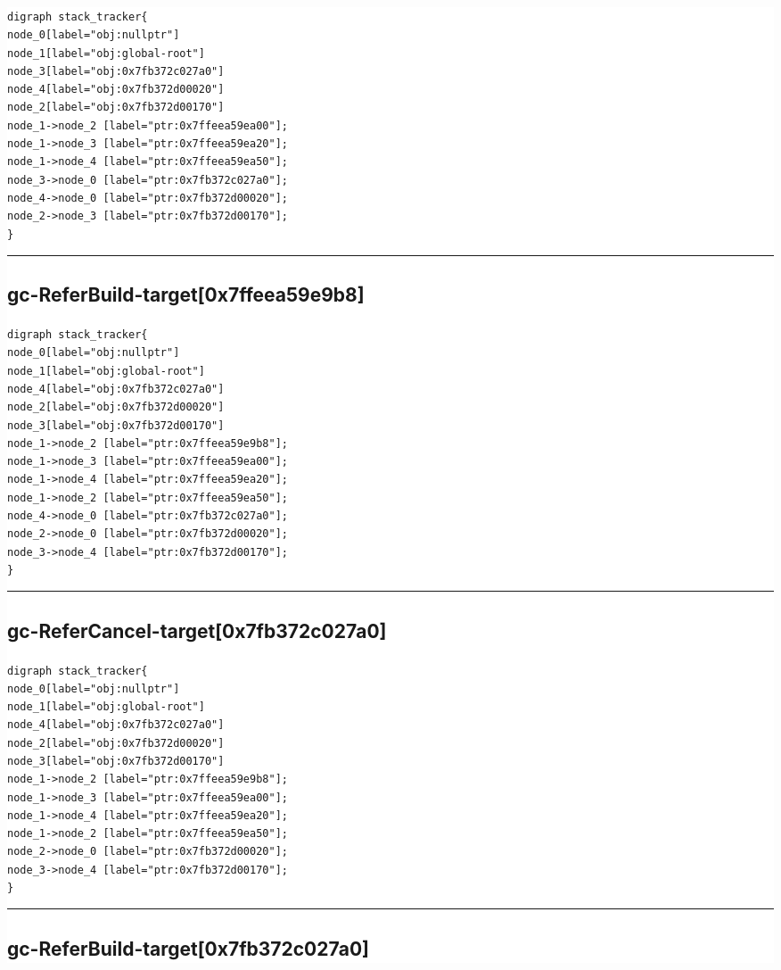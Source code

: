 ```graphviz
digraph stack_tracker{ 
node_0[label="obj:nullptr"]
node_1[label="obj:global-root"]
node_3[label="obj:0x7fb372c027a0"]
node_4[label="obj:0x7fb372d00020"]
node_2[label="obj:0x7fb372d00170"]
node_1->node_2 [label="ptr:0x7ffeea59ea00"];
node_1->node_3 [label="ptr:0x7ffeea59ea20"];
node_1->node_4 [label="ptr:0x7ffeea59ea50"];
node_3->node_0 [label="ptr:0x7fb372c027a0"];
node_4->node_0 [label="ptr:0x7fb372d00020"];
node_2->node_3 [label="ptr:0x7fb372d00170"];
}
```
--------------------------------------------------------
## gc-ReferBuild-target[0x7ffeea59e9b8]

```graphviz
digraph stack_tracker{ 
node_0[label="obj:nullptr"]
node_1[label="obj:global-root"]
node_4[label="obj:0x7fb372c027a0"]
node_2[label="obj:0x7fb372d00020"]
node_3[label="obj:0x7fb372d00170"]
node_1->node_2 [label="ptr:0x7ffeea59e9b8"];
node_1->node_3 [label="ptr:0x7ffeea59ea00"];
node_1->node_4 [label="ptr:0x7ffeea59ea20"];
node_1->node_2 [label="ptr:0x7ffeea59ea50"];
node_4->node_0 [label="ptr:0x7fb372c027a0"];
node_2->node_0 [label="ptr:0x7fb372d00020"];
node_3->node_4 [label="ptr:0x7fb372d00170"];
}
```
--------------------------------------------------------
## gc-ReferCancel-target[0x7fb372c027a0]

```graphviz
digraph stack_tracker{ 
node_0[label="obj:nullptr"]
node_1[label="obj:global-root"]
node_4[label="obj:0x7fb372c027a0"]
node_2[label="obj:0x7fb372d00020"]
node_3[label="obj:0x7fb372d00170"]
node_1->node_2 [label="ptr:0x7ffeea59e9b8"];
node_1->node_3 [label="ptr:0x7ffeea59ea00"];
node_1->node_4 [label="ptr:0x7ffeea59ea20"];
node_1->node_2 [label="ptr:0x7ffeea59ea50"];
node_2->node_0 [label="ptr:0x7fb372d00020"];
node_3->node_4 [label="ptr:0x7fb372d00170"];
}
```
--------------------------------------------------------
## gc-ReferBuild-target[0x7fb372c027a0]
